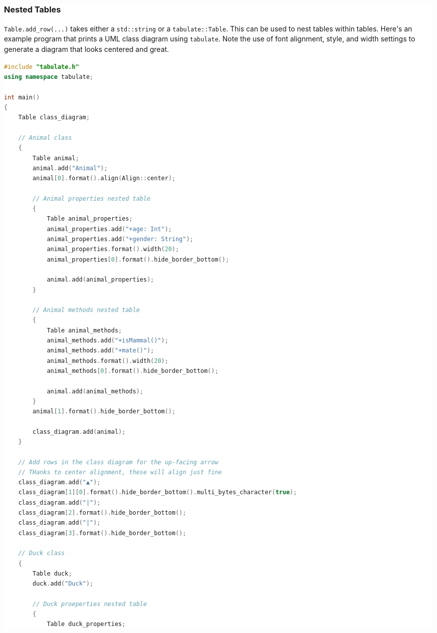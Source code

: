 ### Nested Tables

`Table.add_row(...)` takes either a `std::string` or a `tabulate::Table`. This can be used to nest tables within tables. Here's an example program that prints a UML class diagram using `tabulate`. Note the use of font alignment, style, and width settings to generate a diagram that looks centered and great.

```cpp
#include "tabulate.h"
using namespace tabulate;

int main()
{
    Table class_diagram;

    // Animal class
    {
        Table animal;
        animal.add("Animal");
        animal[0].format().align(Align::center);

        // Animal properties nested table
        {
            Table animal_properties;
            animal_properties.add("+age: Int");
            animal_properties.add("+gender: String");
            animal_properties.format().width(20);
            animal_properties[0].format().hide_border_bottom();

            animal.add(animal_properties);
        }

        // Animal methods nested table
        {
            Table animal_methods;
            animal_methods.add("+isMammal()");
            animal_methods.add("+mate()");
            animal_methods.format().width(20);
            animal_methods[0].format().hide_border_bottom();

            animal.add(animal_methods);
        }
        animal[1].format().hide_border_bottom();

        class_diagram.add(animal);
    }

    // Add rows in the class diagram for the up-facing arrow
    // THanks to center alignment, these will align just fine
    class_diagram.add("▲");
    class_diagram[1][0].format().hide_border_bottom().multi_bytes_character(true);
    class_diagram.add("|");
    class_diagram[2].format().hide_border_bottom();
    class_diagram.add("|");
    class_diagram[3].format().hide_border_bottom();

    // Duck class
    {
        Table duck;
        duck.add("Duck");

        // Duck proeperties nested table
        {
            Table duck_properties;
```